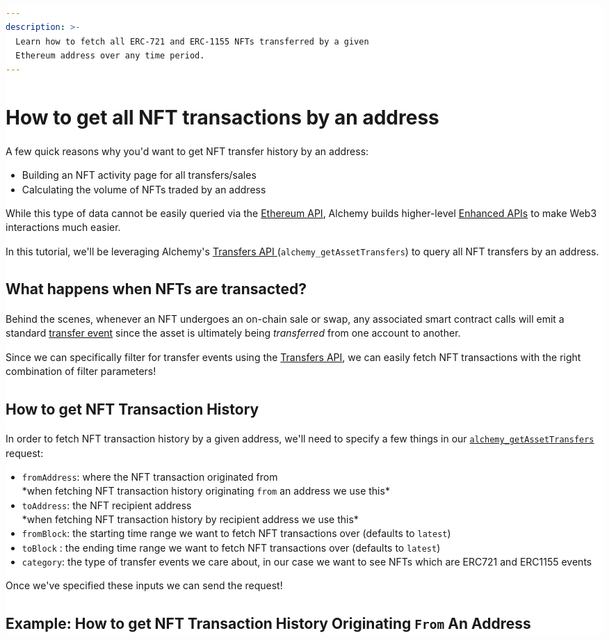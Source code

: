 ```yaml
---
description: >-
  Learn how to fetch all ERC-721 and ERC-1155 NFTs transferred by a given
  Ethereum address over any time period.
---
```


# How to get all NFT transactions by an address

A few quick reasons why you'd want to get NFT transfer history by an address:

* Building an NFT activity page for all transfers/sales&#x20;
* Calculating the volume of NFTs traded by an address&#x20;

While this type of data cannot be easily queried via the [Ethereum API](../../apis/ethereum/), Alchemy builds higher-level [Enhanced APIs](broken-reference) to make Web3 interactions much easier.&#x20;

In this tutorial, we'll be leveraging Alchemy's [Transfers API ](../transfers-api.md)(`alchemy_getAssetTransfers`) to query all NFT transfers by an address.

## **What happens when NFTs are transacted?**

Behind the scenes, whenever an NFT undergoes an on-chain sale or swap, any associated smart contract calls will emit a standard [transfer event](../transfers-api.md#what-are-transfers) since the asset is ultimately being _transferred_ from one account to another.&#x20;

Since we can specifically filter for transfer events using the [Transfers API](../transfers-api.md), we can easily fetch NFT transactions with the right combination of filter parameters!

## How to get NFT Transaction History&#x20;

In order to fetch NFT transaction history by a given address, we'll need to specify a few things in our [`alchemy_getAssetTransfers`](../transfers-api.md#alchemy\_getassettransfers-ethereum-mainnet) request:

* `fromAddress`: where the NFT transaction originated from\
  \*when fetching NFT transaction history originating `from` an address we use this\*
* `toAddress`: the NFT recipient address \
  \*when fetching NFT transaction history by recipient address we use this\*
* `fromBlock`: the starting time range we want to fetch NFT transactions over (defaults to `latest`)
* `toBlock` : the ending time range we want to fetch NFT transactions over (defaults to `latest`)
* `category`: the type of transfer events we care about, in our case we want to see NFTs which are ERC721 and ERC1155 events&#x20;

Once we've specified these inputs we can send the request!

## **Example:** How to get NFT Transaction History **O**riginating `From` **An Address**
